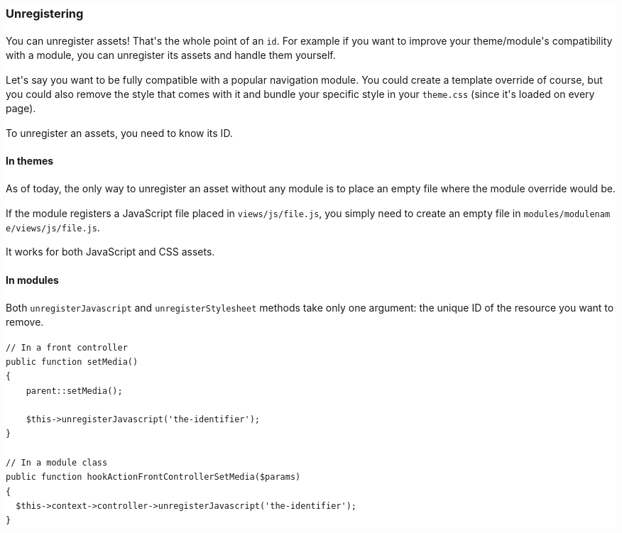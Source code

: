 ### Unregistering

You can unregister assets! That's the whole point of an `id`. For
example if you want to improve your theme/module's compatibility with a
module, you can unregister its assets and handle them yourself.

Let's say you want to be fully compatible with a popular navigation
module. You could create a template override of course, but you could
also remove the style that comes with it and bundle your specific style
in your `theme.css` (since it's loaded on every page).

To unregister an assets, you need to know its ID.

#### In themes

As of today, the only way to unregister an asset without any module is
to place an empty file where the module override would be.

If the module registers a JavaScript file placed in `views/js/file.js`,
you simply need to create an empty file in
`modules/modulename/views/js/file.js`.

It works for both JavaScript and CSS assets.

#### In modules

Both `unregisterJavascript` and `unregisterStylesheet` methods take only
one argument: the unique ID of the resource you want to remove.

``` {.sourceCode .php}
// In a front controller
public function setMedia()
{
    parent::setMedia();

    $this->unregisterJavascript('the-identifier');
}

// In a module class
public function hookActionFrontControllerSetMedia($params)
{
  $this->context->controller->unregisterJavascript('the-identifier');
}
```
